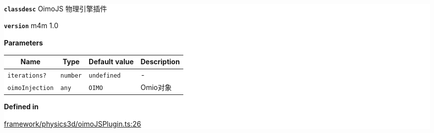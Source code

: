 **`classdesc`** OimoJS 物理引擎插件

**`version`** m4m 1.0

**Parameters**

| Name            | Type     | Default value | Description |
| --------------- | -------- | ------------- | ----------- |
| `iterations?`   | `number` | `undefined`   | -           |
| `oimoInjection` | `any`    | `OIMO`        | Omio对象      |

**Defined in**

[framework/physics3d/oimoJSPlugin.ts:26](https://github.com/meta4d-me/meta4d-engine/blob/cf6bfe6/src/framework/physics3d/oimoJSPlugin.ts#L26)
